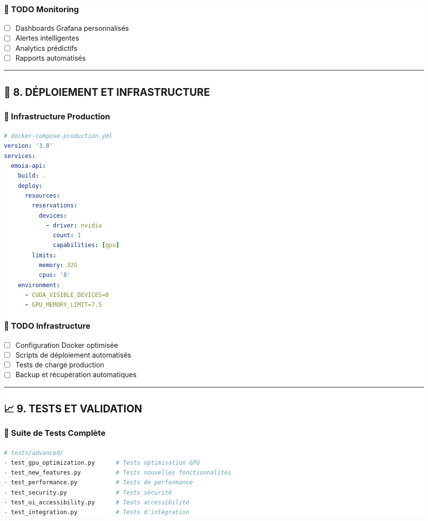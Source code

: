 ### 📝 TODO Monitoring
- [ ] Dashboards Grafana personnalisés
- [ ] Alertes intelligentes
- [ ] Analytics prédictifs
- [ ] Rapports automatisés

---

## 🚀 8. DÉPLOIEMENT ET INFRASTRUCTURE

### 🔄 Infrastructure Production
```yaml
# docker-compose.production.yml
version: '3.8'
services:
  emoia-api:
    build: .
    deploy:
      resources:
        reservations:
          devices:
            - driver: nvidia
              count: 1
              capabilities: [gpu]
        limits:
          memory: 32G
          cpus: '8'
    environment:
      - CUDA_VISIBLE_DEVICES=0
      - GPU_MEMORY_LIMIT=7.5
```

### 📝 TODO Infrastructure
- [ ] Configuration Docker optimisée
- [ ] Scripts de déploiement automatisés
- [ ] Tests de charge production
- [ ] Backup et récupération automatiques

---

## 📈 9. TESTS ET VALIDATION

### 🔄 Suite de Tests Complète
```python
# tests/advanced/
- test_gpu_optimization.py      # Tests optimisation GPU
- test_new_features.py          # Tests nouvelles fonctionnalités  
- test_performance.py           # Tests de performance
- test_security.py              # Tests sécurité
- test_ui_accessibility.py      # Tests accessibilité
- test_integration.py           # Tests d'intégration
```
